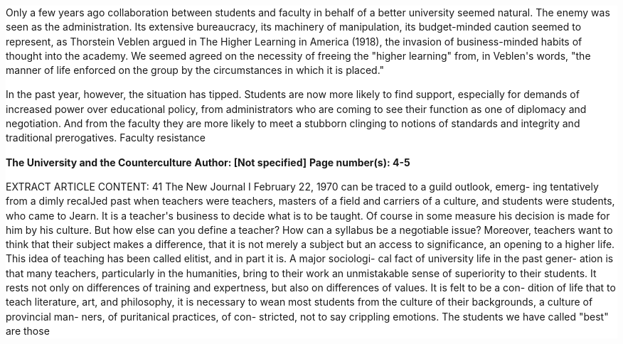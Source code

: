 Only a few years ago collaboration 
between students and faculty in behalf of a 
better university seemed natural. The 
enemy was seen as the administration. Its 
extensive bureaucracy, its machinery of 
manipulation, its budget-minded caution 
seemed to represent, as Thorstein Veblen 
argued in The Higher Learning in America 
(1918), the invasion of business-minded 
habits of thought into the academy. We 
seemed agreed on the necessity of freeing 
the "higher learning" from, in Veblen's 
words, "the manner of life enforced on the 
group by the circumstances in which it is 
placed." 

In the past year, however, the situation 
has tipped. Students are now more likely 
to find support, especially for demands of 
increased power over educational policy, 
from administrators who are coming to 
see their function as one of diplomacy and 
negotiation. And from the faculty they 
are more likely to meet a stubborn clinging 
to notions of standards and integrity and 
traditional prerogatives. Faculty resistance




**The University and the Counterculture**
**Author:  [Not specified]**
**Page number(s): 4-5**

EXTRACT ARTICLE CONTENT:
41 The New Journal I February 22, 1970 
can be traced to a guild outlook, emerg-
ing tentatively from a dimly recalJed past 
when teachers were teachers, masters of a 
field and carriers of a culture, and students 
were students, who came to Jearn. It is a 
teacher's business to decide what is to be 
taught. Of course in some measure his 
decision is made for him by his culture. 
But how else can you define a teacher? 
How can a syllabus be a negotiable issue? 
Moreover, teachers want to think that 
their subject makes a difference, that it is 
not merely a subject but an access to 
significance, an opening to a higher life. 
This idea of teaching has been called 
elitist, and in part it is. A major sociologi-
cal fact of university life in the past gener-
ation is that many teachers, particularly 
in the humanities, bring to their work an 
unmistakable sense of superiority to their 
students. It rests not only on differences 
of training and expertness, but also on 
differences of values. It is felt to be a con-
dition of life that to teach literature, art, 
and philosophy, it is necessary to wean 
most students from the culture of their 
backgrounds, a culture of provincial man-
ners, of puritanical practices, of con-
stricted, not to say crippling emotions. The 
students we have called "best" are those 